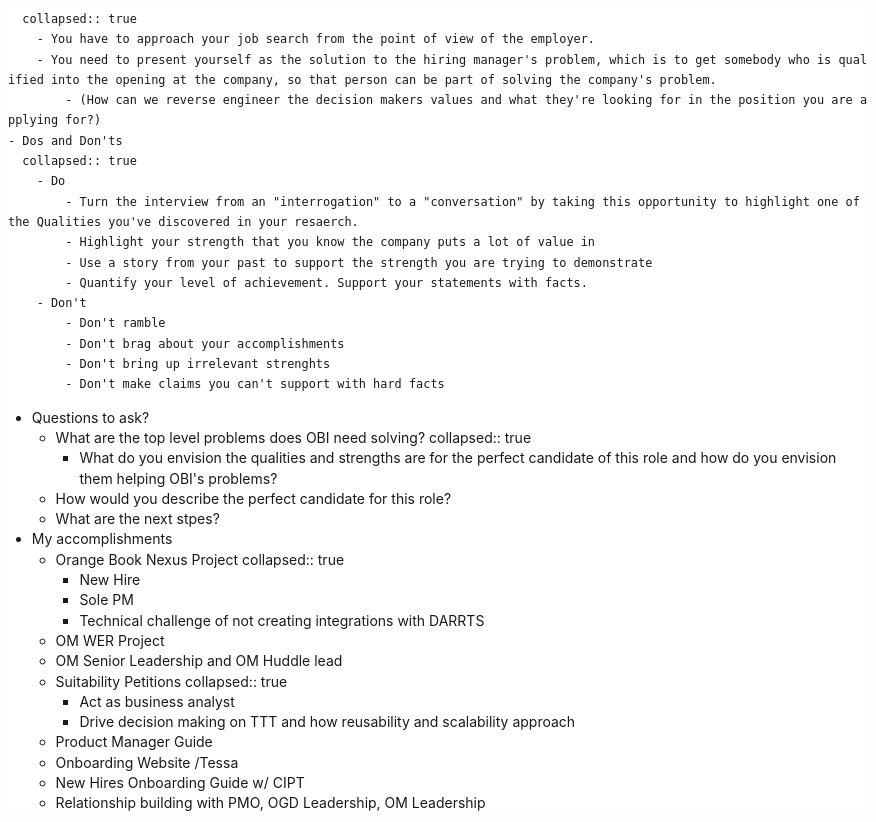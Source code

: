 	  collapsed:: true
		- You have to approach your job search from the point of view of the employer.
		- You need to present yourself as the solution to the hiring manager's problem, which is to get somebody who is qualified into the opening at the company, so that person can be part of solving the company's problem.
			- (How can we reverse engineer the decision makers values and what they're looking for in the position you are applying for?)
	- Dos and Don'ts
	  collapsed:: true
		- Do
			- Turn the interview from an "interrogation" to a "conversation" by taking this opportunity to highlight one of the Qualities you've discovered in your resaerch.
			- Highlight your strength that you know the company puts a lot of value in
			- Use a story from your past to support the strength you are trying to demonstrate
			- Quantify your level of achievement. Support your statements with facts.
		- Don't
			- Don't ramble
			- Don't brag about your accomplishments
			- Don't bring up irrelevant strenghts
			- Don't make claims you can't support with hard facts
- Questions to ask?
	- What are the top level problems does OBI need solving?
	  collapsed:: true
		- What do you envision the qualities and strengths are for the perfect candidate of this role and how do you envision them helping OBI's problems?
	- How would you describe the perfect candidate for this role?
	- What are the next stpes?
- My accomplishments
	- Orange Book Nexus Project
	  collapsed:: true
		- New Hire
		- Sole PM
		- Technical challenge of not creating integrations with DARRTS
	- OM WER Project
	- OM Senior Leadership and OM Huddle lead
	- Suitability Petitions
	  collapsed:: true
		- Act as business analyst
		- Drive decision making on TTT and how reusability and scalability approach
	- Product Manager Guide
	- Onboarding Website /Tessa
	- New Hires Onboarding Guide w/ CIPT
	- Relationship building with PMO, OGD Leadership, OM Leadership